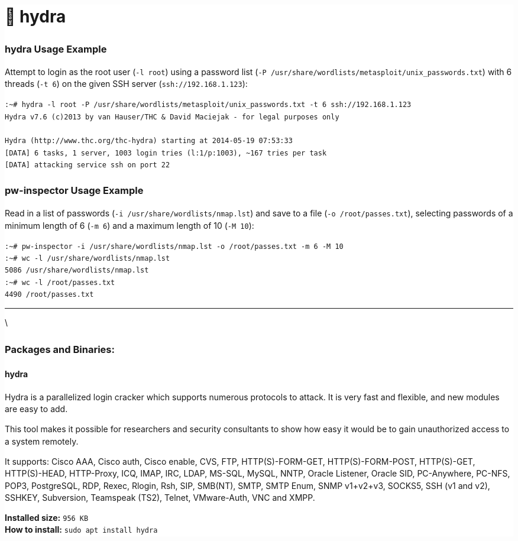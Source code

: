 # 🔐 hydra

### hydra Usage Example <a href="#hydra-usage-example" id="hydra-usage-example"></a>

Attempt to login as the root user (`-l root`) using a password list (`-P /usr/share/wordlists/metasploit/unix_passwords.txt`) with 6 threads (`-t 6`) on the given SSH server (`ssh://192.168.1.123`):

```
:~# hydra -l root -P /usr/share/wordlists/metasploit/unix_passwords.txt -t 6 ssh://192.168.1.123
Hydra v7.6 (c)2013 by van Hauser/THC & David Maciejak - for legal purposes only

Hydra (http://www.thc.org/thc-hydra) starting at 2014-05-19 07:53:33
[DATA] 6 tasks, 1 server, 1003 login tries (l:1/p:1003), ~167 tries per task
[DATA] attacking service ssh on port 22
```

### pw-inspector Usage Example <a href="#pw-inspector-usage-example" id="pw-inspector-usage-example"></a>

Read in a list of passwords (`-i /usr/share/wordlists/nmap.lst`) and save to a file (`-o /root/passes.txt`), selecting passwords of a minimum length of 6 (`-m 6`) and a maximum length of 10 (`-M 10`):

```
:~# pw-inspector -i /usr/share/wordlists/nmap.lst -o /root/passes.txt -m 6 -M 10
:~# wc -l /usr/share/wordlists/nmap.lst
5086 /usr/share/wordlists/nmap.lst
:~# wc -l /root/passes.txt
4490 /root/passes.txt
```

***

\


### Packages and Binaries:

#### hydra <a href="#hydra" id="hydra"></a>

Hydra is a parallelized login cracker which supports numerous protocols to attack. It is very fast and flexible, and new modules are easy to add.

This tool makes it possible for researchers and security consultants to show how easy it would be to gain unauthorized access to a system remotely.

It supports: Cisco AAA, Cisco auth, Cisco enable, CVS, FTP, HTTP(S)-FORM-GET, HTTP(S)-FORM-POST, HTTP(S)-GET, HTTP(S)-HEAD, HTTP-Proxy, ICQ, IMAP, IRC, LDAP, MS-SQL, MySQL, NNTP, Oracle Listener, Oracle SID, PC-Anywhere, PC-NFS, POP3, PostgreSQL, RDP, Rexec, Rlogin, Rsh, SIP, SMB(NT), SMTP, SMTP Enum, SNMP v1+v2+v3, SOCKS5, SSH (v1 and v2), SSHKEY, Subversion, Teamspeak (TS2), Telnet, VMware-Auth, VNC and XMPP.

**Installed size:** `956 KB`\
**How to install:** `sudo apt install hydra`
